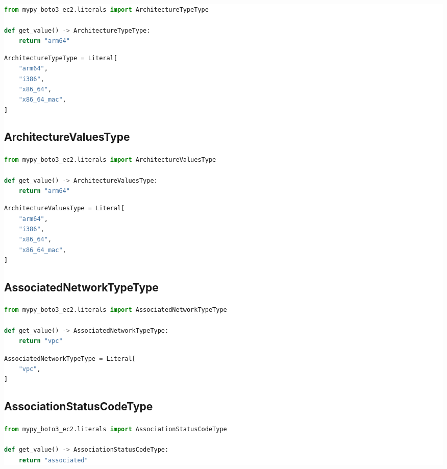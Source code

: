 ```python title="Usage Example"
from mypy_boto3_ec2.literals import ArchitectureTypeType

def get_value() -> ArchitectureTypeType:
    return "arm64"
```

```python title="Definition"
ArchitectureTypeType = Literal[
    "arm64",
    "i386",
    "x86_64",
    "x86_64_mac",
]
```
## ArchitectureValuesType

```python title="Usage Example"
from mypy_boto3_ec2.literals import ArchitectureValuesType

def get_value() -> ArchitectureValuesType:
    return "arm64"
```

```python title="Definition"
ArchitectureValuesType = Literal[
    "arm64",
    "i386",
    "x86_64",
    "x86_64_mac",
]
```
## AssociatedNetworkTypeType

```python title="Usage Example"
from mypy_boto3_ec2.literals import AssociatedNetworkTypeType

def get_value() -> AssociatedNetworkTypeType:
    return "vpc"
```

```python title="Definition"
AssociatedNetworkTypeType = Literal[
    "vpc",
]
```
## AssociationStatusCodeType

```python title="Usage Example"
from mypy_boto3_ec2.literals import AssociationStatusCodeType

def get_value() -> AssociationStatusCodeType:
    return "associated"
```
